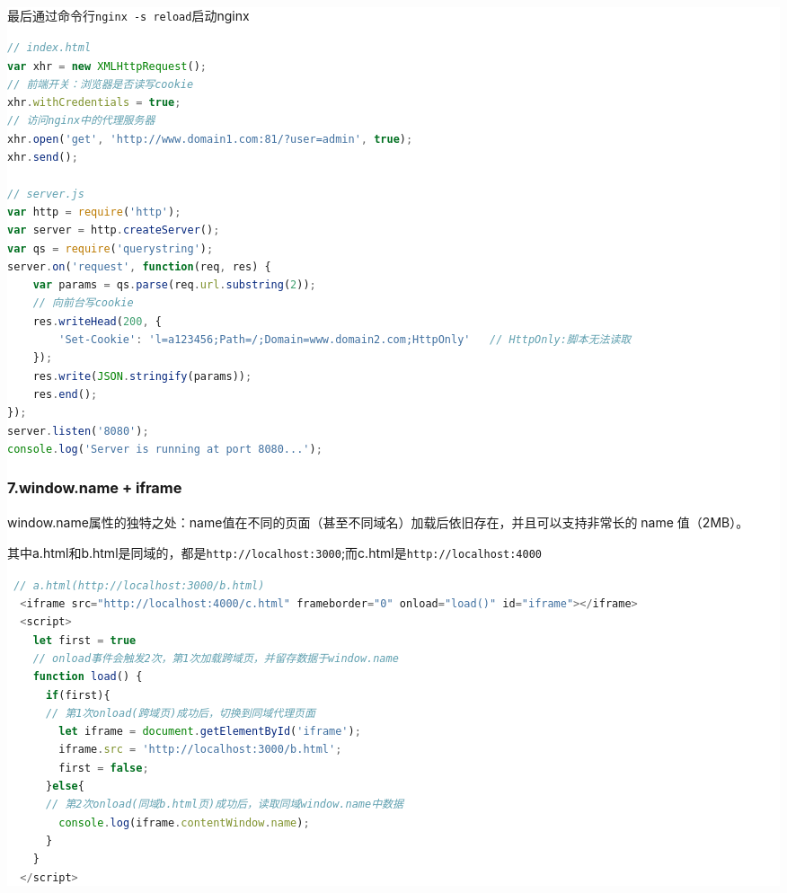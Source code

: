 最后通过命令行`nginx -s reload`启动nginx

```javascript
// index.html
var xhr = new XMLHttpRequest();
// 前端开关：浏览器是否读写cookie
xhr.withCredentials = true;
// 访问nginx中的代理服务器
xhr.open('get', 'http://www.domain1.com:81/?user=admin', true);
xhr.send();

// server.js
var http = require('http');
var server = http.createServer();
var qs = require('querystring');
server.on('request', function(req, res) {
    var params = qs.parse(req.url.substring(2));
    // 向前台写cookie
    res.writeHead(200, {
        'Set-Cookie': 'l=a123456;Path=/;Domain=www.domain2.com;HttpOnly'   // HttpOnly:脚本无法读取
    });
    res.write(JSON.stringify(params));
    res.end();
});
server.listen('8080');
console.log('Server is running at port 8080...');
```

### 7.window.name + iframe

window.name属性的独特之处：name值在不同的页面（甚至不同域名）加载后依旧存在，并且可以支持非常长的 name 值（2MB）。

其中a.html和b.html是同域的，都是`http://localhost:3000`;而c.html是`http://localhost:4000`

```js
 // a.html(http://localhost:3000/b.html)
  <iframe src="http://localhost:4000/c.html" frameborder="0" onload="load()" id="iframe"></iframe>
  <script>
    let first = true
    // onload事件会触发2次，第1次加载跨域页，并留存数据于window.name
    function load() {
      if(first){
      // 第1次onload(跨域页)成功后，切换到同域代理页面
        let iframe = document.getElementById('iframe');
        iframe.src = 'http://localhost:3000/b.html';
        first = false;
      }else{
      // 第2次onload(同域b.html页)成功后，读取同域window.name中数据
        console.log(iframe.contentWindow.name);
      }
    }
  </script>
```
